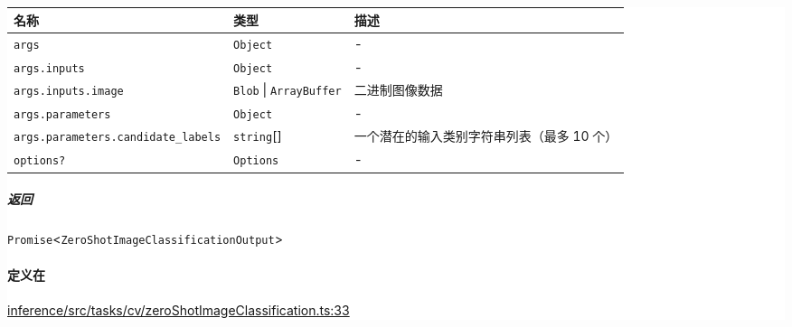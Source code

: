 | 名称 | 类型 | 描述 |
| :-- | :-- | :-- |
| `args` | `Object` | - |
| `args.inputs` | `Object` | - |
| `args.inputs.image` | `Blob` &#124; `ArrayBuffer` | 二进制图像数据 |
| `args.parameters` | `Object` | - |
| `args.parameters.candidate_labels` | `string`[] | 一个潜在的输入类别字符串列表（最多 10 个） |
| `options?` | `Options` | - |

##### 返回

`Promise`<`ZeroShotImageClassificationOutput`>

#### 定义在

[inference/src/tasks/cv/zeroShotImageClassification.ts:33](https://github.com/huggingface/huggingface.js/blob/main/packages/inference/src/tasks/cv/zeroShotImageClassification.ts#L33)
